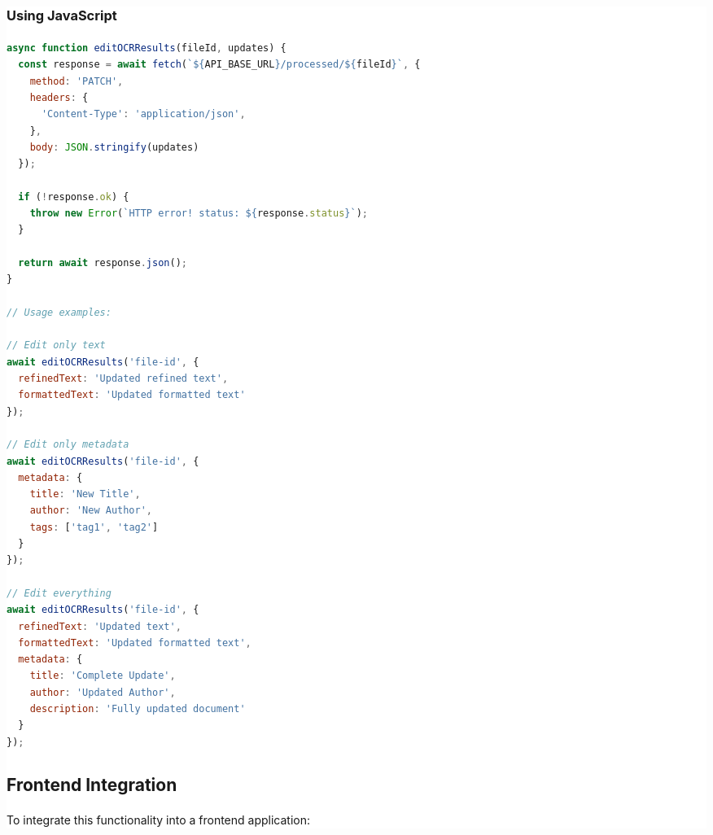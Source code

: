 ### Using JavaScript
```javascript
async function editOCRResults(fileId, updates) {
  const response = await fetch(`${API_BASE_URL}/processed/${fileId}`, {
    method: 'PATCH',
    headers: {
      'Content-Type': 'application/json',
    },
    body: JSON.stringify(updates)
  });
  
  if (!response.ok) {
    throw new Error(`HTTP error! status: ${response.status}`);
  }
  
  return await response.json();
}

// Usage examples:

// Edit only text
await editOCRResults('file-id', {
  refinedText: 'Updated refined text',
  formattedText: 'Updated formatted text'
});

// Edit only metadata
await editOCRResults('file-id', {
  metadata: {
    title: 'New Title',
    author: 'New Author',
    tags: ['tag1', 'tag2']
  }
});

// Edit everything
await editOCRResults('file-id', {
  refinedText: 'Updated text',
  formattedText: 'Updated formatted text',
  metadata: {
    title: 'Complete Update',
    author: 'Updated Author',
    description: 'Fully updated document'
  }
});
```

## Frontend Integration

To integrate this functionality into a frontend application:
